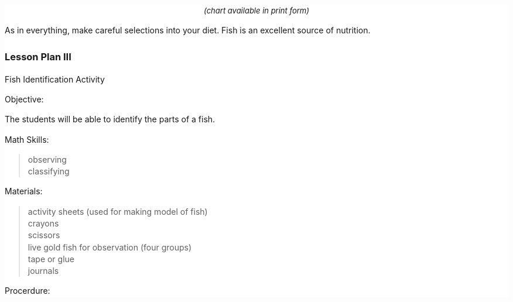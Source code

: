 <center>
  <i>
   <font size="-1">
    (chart available in print form)
   </font>
  </i>
 </center>
 <p>
  As in everything, make careful selections into your diet. Fish is an excellent source of nutrition.
 </p>

<h3>
  Lesson Plan III
 </h3>
 <p>
  Fish Identification Activity
 </p>
<p>
  Objective:
 </p>
<p>
  The students will be able to identify the parts of a fish.
 </p>
<p>
  Math Skills:
 </p>

<blockquote>
  <dl>
   <dt>
    observing
    <dt>
     classifying
    </dt>
   </dt>
  </dl>
 </blockquote>
 <p>
  Materials:
 </p>

<blockquote>
  <dl>
   <dt>
    activity sheets (used for making model of fish)
    <dt>
     crayons
     <dt>
      scissors
      <dt>
       live gold fish for observation (four groups)
       <dt>
        tape or glue
        <dt>
         journals
        </dt>
       </dt>
      </dt>
     </dt>
    </dt>
   </dt>
  </dl>
 </blockquote>
 <p>
  Procerdure: